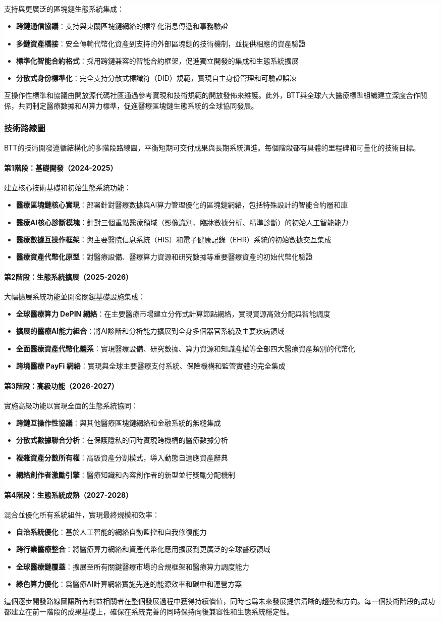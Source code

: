 支持與更廣泛的區塊鏈生態系統集成：

- **跨鏈通信協議**：支持與東關區塊鏈網絡的標準化消息傳遞和事務驗證

- **多鏈資產橋接**：安全傳輸代幣化資產到支持的外部區塊鏈的技術機制，並提供相應的資產驗證

- **標準化智能合約格式**：採用跨鏈兼容的智能合約框架，促進獨立開發的集成和生態系統擴展

- **分散式身份標準化**：完全支持分散式標識符（DID）規範，實現自主身份管理和可驗證誤凁

互操作性標準和協議由開放源代碼社區通過參考實現和技術規範的開放發佈來維護。此外，BTT與全球六大醫療標準組織建立深度合作關係，共同制定醫療數據和AI算力標準，促進醫療區塊鏈生態系統的全球協同發展。

### 技術路線圖

BTT的技術開發遵循結構化的多階段路線圖，平衡短期可交付成果與長期系統演進。每個階段都有具體的里程碑和可量化的技術目標。

#### 第1階段：基礎開發（2024-2025）

建立核心技術基礎和初始生態系統功能：

- **醫療區塊鏈核心實現**：部署針對醫療數據與AI算力管理優化的區塊鏈網絡，包括特殊設計的智能合約層和庫

- **醫療AI核心診斷模塊**：針對三個重點醫療領域（影像識別、臨牀數據分析、精準診斷）的初始人工智能能力

- **醫療數據互操作框架**：與主要醫院信息系統（HIS）和電子健康記錄（EHR）系統的初始數據交互集成

- **醫療資產代幣化原型**：對醫療設備、醫療算力資源和研究數據等重要醫療資產的初始代幣化驗證

#### 第2階段：生態系統擴展（2025-2026）

大幅擴展系統功能並開發關鍵基礎設施集成：

- **全球醫療算力 DePIN 網絡**：在主要醫療市場建立分佈式計算節點網絡，實現資源高效分配與智能調度

- **擴展的醫療AI能力組合**：將AI診斷和分析能力擴展到全身多個器官系統及主要疾病領域

- **全面醫療資產代幣化體系**：實現醫療設備、研究數據、算力資源和知識產權等全部四大醫療資產類別的代幣化

- **跨境醫療 PayFi 網絡**：實現與全球主要醫療支付系統、保險機構和監管實體的完全集成

#### 第3階段：高級功能（2026-2027）

實施高級功能以實現全面的生態系統協同：

- **跨鏈互操作性協議**：與其他醫療區塊鏈網絡和金融系統的無縫集成

- **分散式數據聯合分析**：在保護隱私的同時實現跨機構的醫療數據分析

- **複雜資產分數所有權**：高級資產分割模式，導入動態自適應資產辭典

- **網絡創作者激勵引擎**：醫療知識和內容創作者的新型並行獎勵分配機制

#### 第4階段：生態系統成熟（2027-2028）

混合並優化所有系統組件，實現最終規模和效率：

- **自治系統優化**：基於人工智能的網絡自動監控和自我修復能力

- **跨行業醫療整合**：將醫療算力網絡和資產代幣化應用擴展到更廣泛的全球醫療領域

- **全球醫療鏈覆蓋**：擴展至所有關鍵醫療市場的合規框架和醫療算力調度能力

- **綠色算力優化**：爲醫療AI計算網絡實施先進的能源效率和碳中和運營方案

這個逐步開發路線圖讓所有利益相關者在整個發展過程中獲得持續價值，同時也爲未來發展提供清晰的趨勢和方向。每一個技術階段的成功都建立在前一階段的成果基礎上，確保在系統完善的同時保持向後兼容性和生態系統穩定性。
